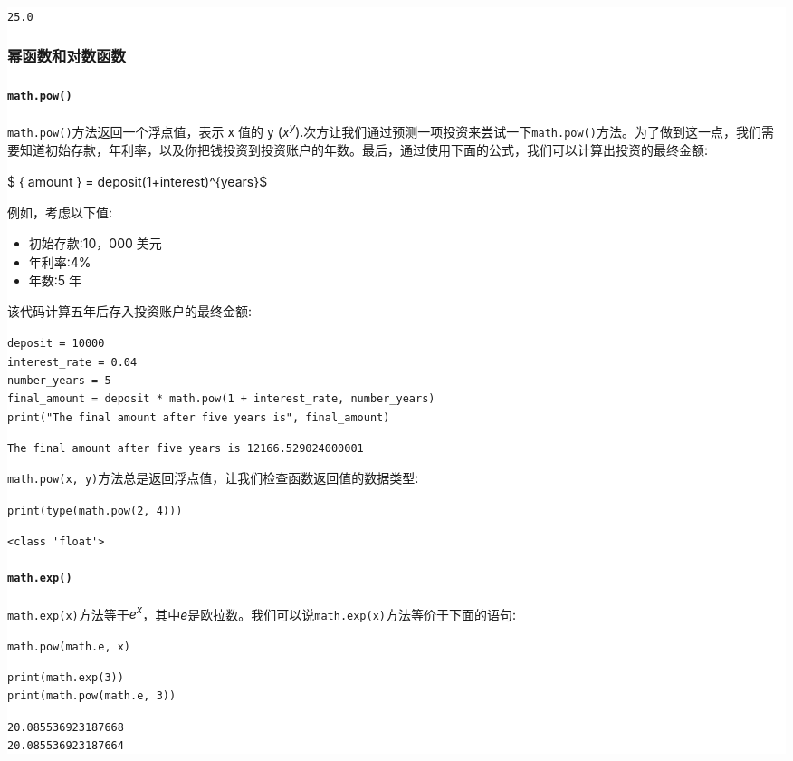 ```
25.0
```

### 幂函数和对数函数

#### `math.pow()`

`math.pow()`方法返回一个浮点值，表示 x 值的 y $(x^y)$.次方让我们通过预测一项投资来尝试一下`math.pow()`方法。为了做到这一点，我们需要知道初始存款，年利率，以及你把钱投资到投资账户的年数。最后，通过使用下面的公式，我们可以计算出投资的最终金额:

$ { amount } = deposit(1+interest)^{years}$

例如，考虑以下值:

*   初始存款:10，000 美元
*   年利率:4%
*   年数:5 年

该代码计算五年后存入投资账户的最终金额:

```
deposit = 10000
interest_rate = 0.04
number_years = 5
final_amount = deposit * math.pow(1 + interest_rate, number_years)
print("The final amount after five years is", final_amount)
```

```
The final amount after five years is 12166.529024000001
```

`math.pow(x, y)`方法总是返回浮点值，让我们检查函数返回值的数据类型:

```
print(type(math.pow(2, 4)))
```

```
<class 'float'>
```

#### `math.exp()`

`math.exp(x)`方法等于$e^x$，其中$e$是欧拉数。我们可以说`math.exp(x)`方法等价于下面的语句:

```
math.pow(math.e, x)
```

```
print(math.exp(3))
print(math.pow(math.e, 3))
```

```
20.085536923187668
20.085536923187664
```
